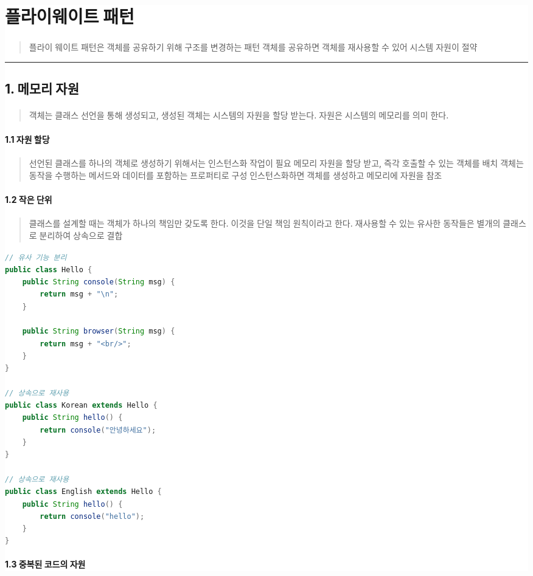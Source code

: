 # 플라이웨이트 패턴

> 플라이 웨이트 패턴은 객체를 공유하기 위해 구조를 변경하는 패턴
> 객체를 공유하면 객체를 재사용할 수 있어 시스템 자원이 절약

---

## 1. 메모리 자원

> 객체는 클래스 선언을 통해 생성되고, 생성된 객체는 시스템의 자원을 할당 받는다.
> 자원은 시스템의 메모리를 의미 한다.

#### 1.1 자원 할당

> 선언된 클래스를 하나의 객체로 생성하기 위해서는 인스턴스화 작업이 필요
> 메모리 자원을 할당 받고, 즉각 호출할 수 있는 객체를 배치
> 객체는 동작을 수행하는 메서드와 데이터를 포함하는 프로퍼티로 구성 인스턴스화하면 객체를 생성하고 메모리에 자원을 참조

#### 1.2 작은 단위

> 클래스를 설계할 때는 객체가 하나의 책임만 갖도록 한다. 이것을 단일 책임 원칙이라고 한다.
> 재사용할 수 있는 유사한 동작들은 별개의 클래스로 분리하여 상속으로 결합

```java
// 유사 기능 분리
public class Hello {
    public String console(String msg) {
        return msg + "\n";
    }

    public String browser(String msg) {
        return msg + "<br/>";
    }
}

// 상속으로 재사용
public class Korean extends Hello {
    public String hello() {
        return console("안녕하세요");
    }
}

// 상속으로 재사용
public class English extends Hello {
    public String hello() {
        return console("hello");
    }
}
```

#### 1.3 중복된 코드의 자원
